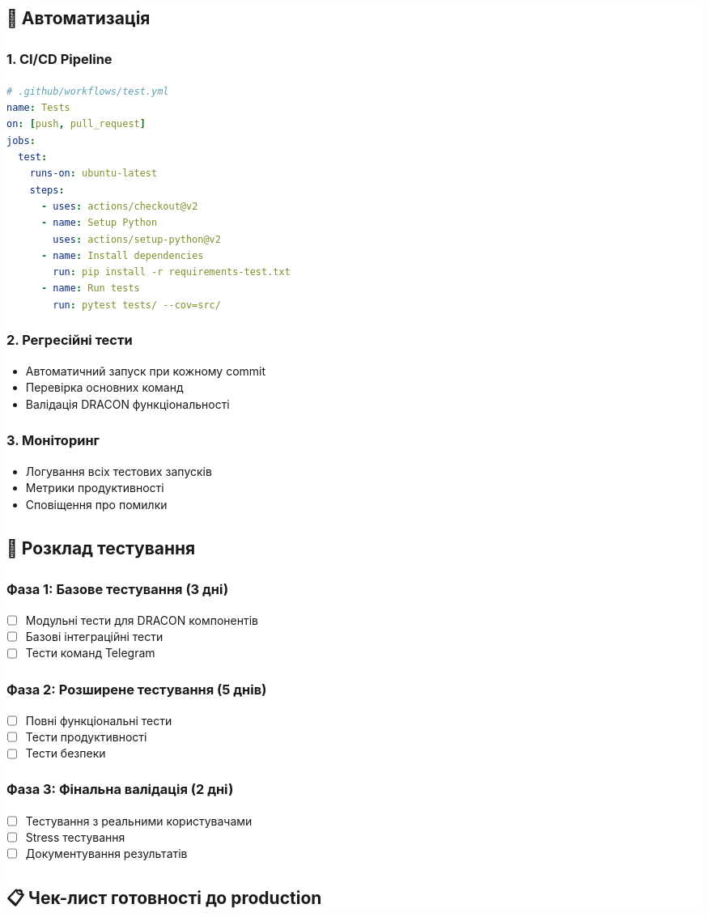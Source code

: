 ## 🚀 Автоматизація

### 1. CI/CD Pipeline
```yaml
# .github/workflows/test.yml
name: Tests
on: [push, pull_request]
jobs:
  test:
    runs-on: ubuntu-latest
    steps:
      - uses: actions/checkout@v2
      - name: Setup Python
        uses: actions/setup-python@v2
      - name: Install dependencies
        run: pip install -r requirements-test.txt
      - name: Run tests
        run: pytest tests/ --cov=src/
```

### 2. Регресійні тести
- Автоматичний запуск при кожному commit
- Перевірка основних команд
- Валідація DRACON функціональності

### 3. Моніторинг
- Логування всіх тестових запусків
- Метрики продуктивності
- Сповіщення про помилки

## 📅 Розклад тестування

### Фаза 1: Базове тестування (3 дні)
- [ ] Модульні тести для DRACON компонентів
- [ ] Базові інтеграційні тести
- [ ] Тести команд Telegram

### Фаза 2: Розширене тестування (5 днів)
- [ ] Повні функціональні тести
- [ ] Тести продуктивності
- [ ] Тести безпеки

### Фаза 3: Фінальна валідація (2 дні)
- [ ] Тестування з реальними користувачами
- [ ] Stress тестування
- [ ] Документування результатів

## 📋 Чек-лист готовності до production
